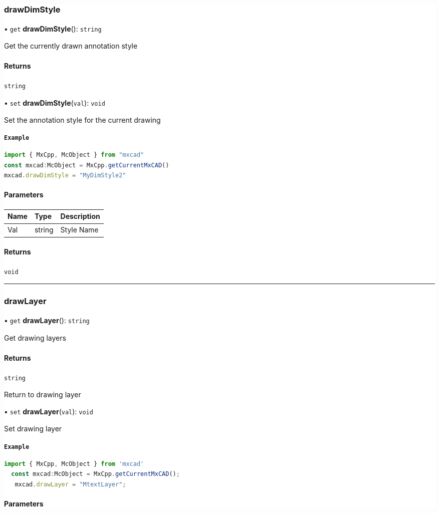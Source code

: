 ### drawDimStyle

• `get` **drawDimStyle**(): `string`

Get the currently drawn annotation style

#### Returns

`string`

• `set` **drawDimStyle**(`val`): `void`

Set the annotation style for the current drawing

**`Example`**

```ts
import { MxCpp, McObject } from "mxcad"
const mxcad:McObject = MxCpp.getCurrentMxCAD()
mxcad.drawDimStyle = "MyDimStyle2"
```

#### Parameters

| Name | Type | Description |
| :------ | :------ | :------ |
|Val | string | Style Name|

#### Returns

`void`

___

### drawLayer

• `get` **drawLayer**(): `string`

Get drawing layers

#### Returns

`string`

Return to drawing layer

• `set` **drawLayer**(`val`): `void`

Set drawing layer

**`Example`**

```ts
import { MxCpp, McObject } from 'mxcad'
  const mxcad:McObject = MxCpp.getCurrentMxCAD();
   mxcad.drawLayer = "MtextLayer";
```

#### Parameters
